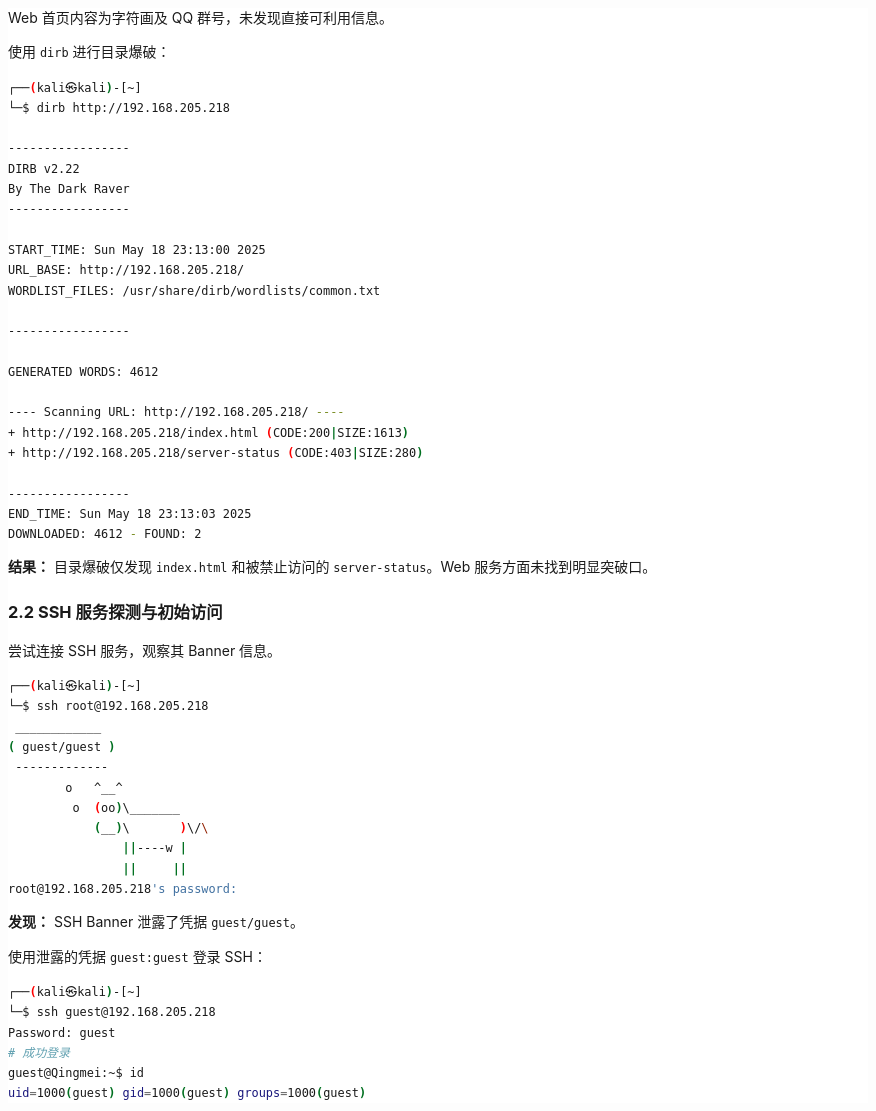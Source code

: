 Web 首页内容为字符画及 QQ 群号，未发现直接可利用信息。

使用 `dirb` 进行目录爆破：

```bash
┌──(kali㉿kali)-[~]
└─$ dirb http://192.168.205.218

-----------------
DIRB v2.22
By The Dark Raver
-----------------

START_TIME: Sun May 18 23:13:00 2025
URL_BASE: http://192.168.205.218/
WORDLIST_FILES: /usr/share/dirb/wordlists/common.txt

-----------------

GENERATED WORDS: 4612

---- Scanning URL: http://192.168.205.218/ ----
+ http://192.168.205.218/index.html (CODE:200|SIZE:1613)
+ http://192.168.205.218/server-status (CODE:403|SIZE:280)

-----------------
END_TIME: Sun May 18 23:13:03 2025
DOWNLOADED: 4612 - FOUND: 2
```

**结果：** 目录爆破仅发现 `index.html` 和被禁止访问的 `server-status`。Web 服务方面未找到明显突破口。

### 2.2 SSH 服务探测与初始访问

尝试连接 SSH 服务，观察其 Banner 信息。

```bash
┌──(kali㉿kali)-[~]
└─$ ssh root@192.168.205.218
 ____________
( guest/guest )
 -------------
        o   ^__^
         o  (oo)\_______
            (__)\       )\/\
                ||----w |
                ||     ||
root@192.168.205.218's password:
```

**发现：** SSH Banner 泄露了凭据 `guest/guest`。

使用泄露的凭据 `guest:guest` 登录 SSH：

```bash
┌──(kali㉿kali)-[~]
└─$ ssh guest@192.168.205.218
Password: guest
# 成功登录
guest@Qingmei:~$ id
uid=1000(guest) gid=1000(guest) groups=1000(guest)
```
